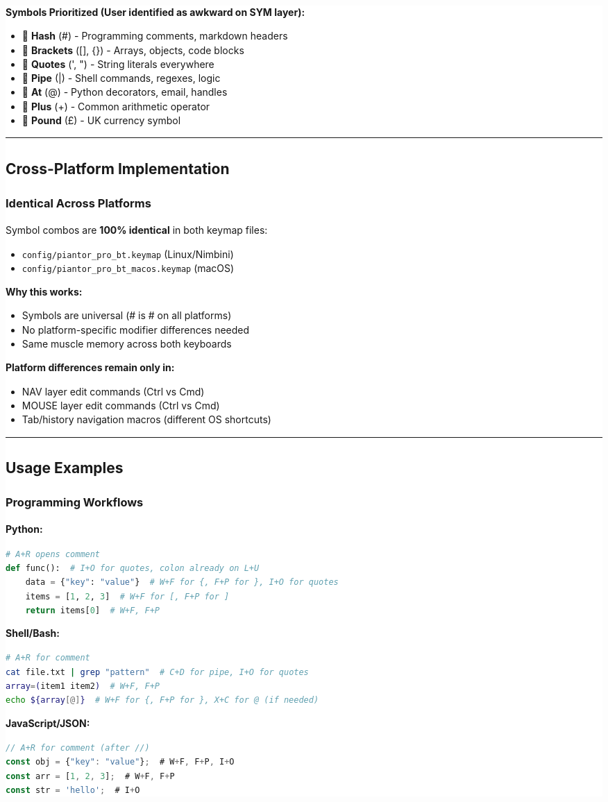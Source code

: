 **Symbols Prioritized (User identified as awkward on SYM layer):**
- 🎯 **Hash** (#) - Programming comments, markdown headers
- 🎯 **Brackets** ([], {}) - Arrays, objects, code blocks
- 🎯 **Quotes** (', ") - String literals everywhere
- 🎯 **Pipe** (|) - Shell commands, regexes, logic
- 🎯 **At** (@) - Python decorators, email, handles
- 🎯 **Plus** (+) - Common arithmetic operator
- 🎯 **Pound** (£) - UK currency symbol

---

## Cross-Platform Implementation

### Identical Across Platforms

Symbol combos are **100% identical** in both keymap files:
- `config/piantor_pro_bt.keymap` (Linux/Nimbini)
- `config/piantor_pro_bt_macos.keymap` (macOS)

**Why this works:**
- Symbols are universal (# is # on all platforms)
- No platform-specific modifier differences needed
- Same muscle memory across both keyboards

**Platform differences remain only in:**
- NAV layer edit commands (Ctrl vs Cmd)
- MOUSE layer edit commands (Ctrl vs Cmd)
- Tab/history navigation macros (different OS shortcuts)

---

## Usage Examples

### Programming Workflows

**Python:**
```python
# A+R opens comment
def func():  # I+O for quotes, colon already on L+U
    data = {"key": "value"}  # W+F for {, F+P for }, I+O for quotes
    items = [1, 2, 3]  # W+F for [, F+P for ]
    return items[0]  # W+F, F+P
```

**Shell/Bash:**
```bash
# A+R for comment
cat file.txt | grep "pattern"  # C+D for pipe, I+O for quotes
array=(item1 item2)  # W+F, F+P
echo ${array[@]}  # W+F for {, F+P for }, X+C for @ (if needed)
```

**JavaScript/JSON:**
```javascript
// A+R for comment (after //)
const obj = {"key": "value"};  # W+F, F+P, I+O
const arr = [1, 2, 3];  # W+F, F+P
const str = 'hello';  # I+O
```
